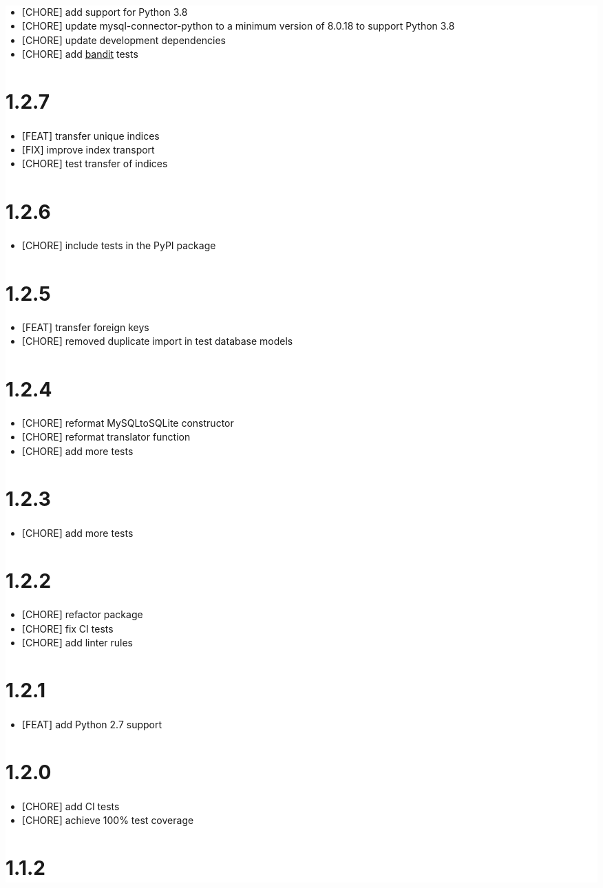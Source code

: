 * [CHORE] add support for Python 3.8
* [CHORE] update mysql-connector-python to a minimum version of 8.0.18 to support Python 3.8
* [CHORE] update development dependencies
* [CHORE] add [bandit](https://github.com/PyCQA/bandit) tests

# 1.2.7

* [FEAT] transfer unique indices
* [FIX] improve index transport
* [CHORE] test transfer of indices

# 1.2.6

* [CHORE] include tests in the PyPI package

# 1.2.5

* [FEAT] transfer foreign keys
* [CHORE] removed duplicate import in test database models

# 1.2.4

* [CHORE] reformat MySQLtoSQLite constructor
* [CHORE] reformat translator function
* [CHORE] add more tests

# 1.2.3

* [CHORE] add more tests

# 1.2.2

* [CHORE] refactor package
* [CHORE] fix CI tests
* [CHORE] add linter rules

# 1.2.1

* [FEAT] add Python 2.7 support

# 1.2.0

* [CHORE] add CI tests
* [CHORE] achieve 100% test coverage

# 1.1.2
